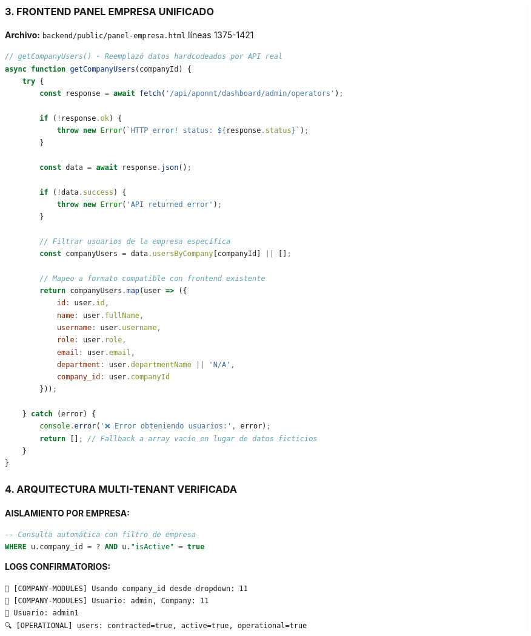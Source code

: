 ### 3. **FRONTEND PANEL EMPRESA UNIFICADO**

**Archivo:** `backend/public/panel-empresa.html` líneas 1375-1421

```javascript
// getCompanyUsers() - Reemplazó datos hardcodeados por API real
async function getCompanyUsers(companyId) {
    try {
        const response = await fetch('/api/aponnt/dashboard/admin/operators');

        if (!response.ok) {
            throw new Error(`HTTP error! status: ${response.status}`);
        }

        const data = await response.json();

        if (!data.success) {
            throw new Error('API returned error');
        }

        // Filtrar usuarios de la empresa específica
        const companyUsers = data.usersByCompany[companyId] || [];

        // Mapeo a formato compatible con frontend existente
        return companyUsers.map(user => ({
            id: user.id,
            name: user.fullName,
            username: user.username,
            role: user.role,
            email: user.email,
            department: user.departmentName || 'N/A',
            company_id: user.companyId
        }));

    } catch (error) {
        console.error('❌ Error obteniendo usuarios:', error);
        return []; // Fallback a array vacío en lugar de datos ficticios
    }
}
```

### 4. **ARQUITECTURA MULTI-TENANT VERIFICADA**

**AISLAMIENTO POR EMPRESA:**
```sql
-- Consulta automática con filtro de empresa
WHERE u.company_id = ? AND u."isActive" = true
```

**LOGS CONFIRMATORIOS:**
```
🎯 [COMPANY-MODULES] Usando company_id desde dropdown: 11
🏢 [COMPANY-MODULES] Usuario: admin, Company: 11
👤 Usuario: admin1
🔍 [OPERATIONAL] users: contracted=true, active=true, operational=true
```
